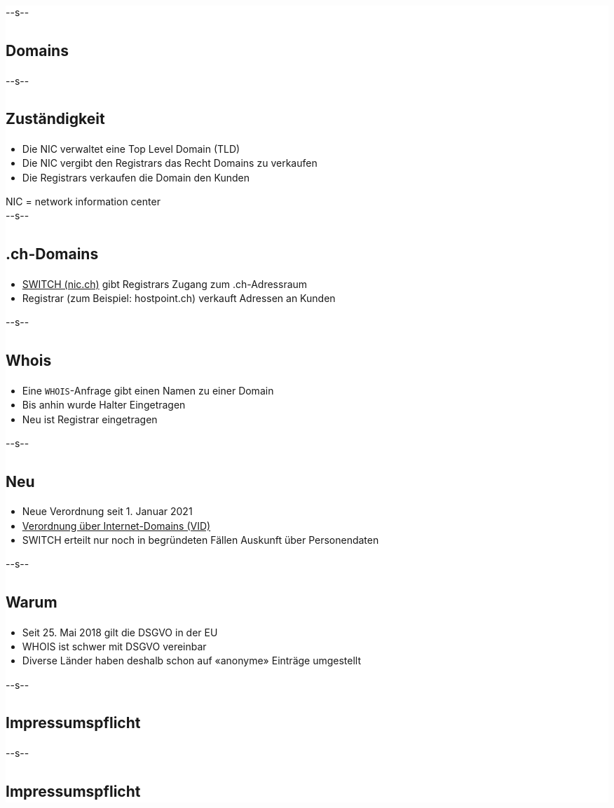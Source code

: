 
--s--
## Domains

--s--

## Zuständigkeit

* Die NIC verwaltet eine Top Level Domain (TLD)
* Die NIC vergibt den Registrars das Recht Domains zu verkaufen
* Die Registrars verkaufen die Domain den Kunden


NIC = network information center   
--s--
## .ch-Domains

* [SWITCH (nic.ch)](https://www.nic.ch/) gibt Registrars Zugang zum .ch-Adressraum
* Registrar (zum Beispiel: hostpoint.ch) verkauft Adressen an Kunden

--s--
## Whois

* Eine `WHOIS`-Anfrage gibt einen Namen zu einer Domain
* Bis anhin wurde Halter Eingetragen
* Neu ist Registrar eingetragen

--s--
## Neu

* Neue Verordnung seit 1. Januar 2021
* [Verordnung über Internet-Domains (VID)](https://www.admin.ch/opc/de/classified-compilation/20141744/index.html#a46)
* SWITCH erteilt nur noch in begründeten Fällen Auskunft über Personendaten

--s--
## Warum

* Seit 25. Mai 2018 gilt die DSGVO in der EU
* WHOIS ist schwer mit DSGVO vereinbar
* Diverse Länder haben deshalb schon auf «anonyme» Einträge umgestellt


--s--
## Impressumspflicht


--s--
## Impressumspflicht
